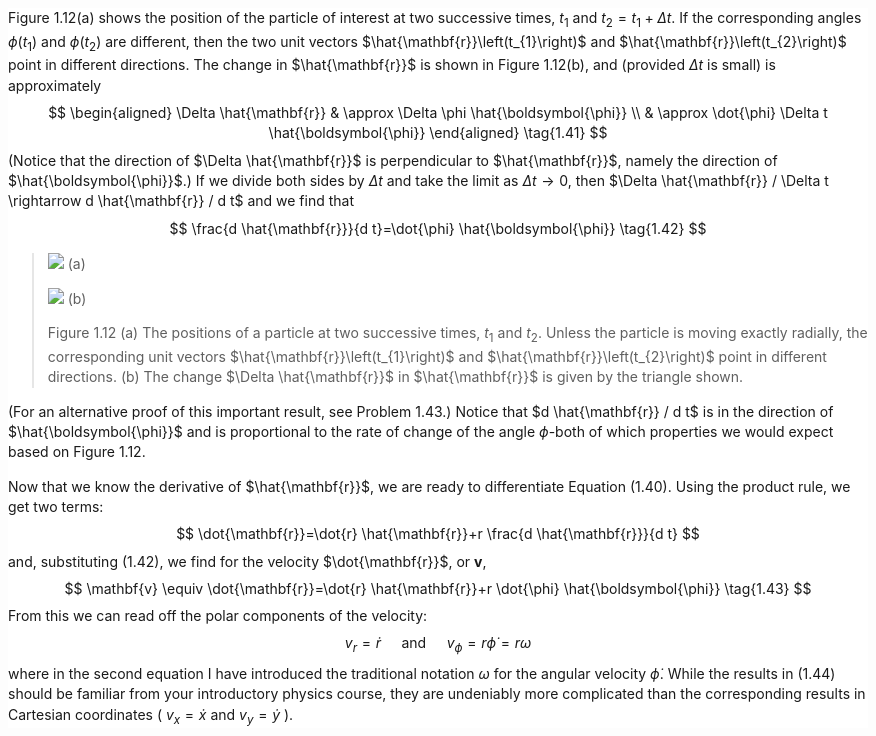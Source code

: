 Figure 1.12(a) shows the position of the particle of interest at two successive times, $t_{1}$ and $t_{2}=t_{1}+\Delta t$. If the corresponding angles $\phi\left(t_{1}\right)$ and $\phi\left(t_{2}\right)$ are different, then the two unit vectors $\hat{\mathbf{r}}\left(t_{1}\right)$ and $\hat{\mathbf{r}}\left(t_{2}\right)$ point in different directions. The change in $\hat{\mathbf{r}}$ is shown in Figure 1.12(b), and (provided $\Delta t$ is small) is approximately
$$
\begin{aligned}
\Delta \hat{\mathbf{r}} & \approx \Delta \phi \hat{\boldsymbol{\phi}} \\
& \approx \dot{\phi} \Delta t \hat{\boldsymbol{\phi}}
\end{aligned}
\tag{1.41}
$$
(Notice that the direction of $\Delta \hat{\mathbf{r}}$ is perpendicular to $\hat{\mathbf{r}}$, namely the direction of $\hat{\boldsymbol{\phi}}$.) If we divide both sides by $\Delta t$ and take the limit as $\Delta t \rightarrow 0$, then $\Delta \hat{\mathbf{r}} / \Delta t \rightarrow d \hat{\mathbf{r}} / d t$ and we find that
$$
\frac{d \hat{\mathbf{r}}}{d t}=\dot{\phi} \hat{\boldsymbol{\phi}}
\tag{1.42}
$$
> ![](https://cdn.mathpix.com/cropped/2024_08_20_0d797960c3b246dd83b5g-01.jpg?height=366&width=503&top_left_y=205&top_left_x=570)
> (a)
>
> ![](https://cdn.mathpix.com/cropped/2024_08_20_0d797960c3b246dd83b5g-01.jpg?height=343&width=404&top_left_y=205&top_left_x=1133)
> (b)
>
> Figure 1.12 (a) The positions of a particle at two successive times, $t_{1}$ and $t_{2}$. Unless the particle is moving exactly radially, the corresponding unit vectors $\hat{\mathbf{r}}\left(t_{1}\right)$ and $\hat{\mathbf{r}}\left(t_{2}\right)$ point in different directions. (b) The change $\Delta \hat{\mathbf{r}}$ in $\hat{\mathbf{r}}$ is given by the triangle shown.

(For an alternative proof of this important result, see Problem 1.43.) Notice that $d \hat{\mathbf{r}} / d t$ is in the direction of $\hat{\boldsymbol{\phi}}$ and is proportional to the rate of change of the angle $\phi$-both of which properties we would expect based on Figure 1.12.

Now that we know the derivative of $\hat{\mathbf{r}}$, we are ready to differentiate Equation (1.40). Using the product rule, we get two terms:
$$
\dot{\mathbf{r}}=\dot{r} \hat{\mathbf{r}}+r \frac{d \hat{\mathbf{r}}}{d t}
$$
and, substituting (1.42), we find for the velocity $\dot{\mathbf{r}}$, or $\mathbf{v}$,
$$
\mathbf{v} \equiv \dot{\mathbf{r}}=\dot{r} \hat{\mathbf{r}}+r \dot{\phi} \hat{\boldsymbol{\phi}}
\tag{1.43}
$$
From this we can read off the polar components of the velocity:
$$
v_{r}=\dot{r} \quad \text { and } \quad v_{\phi}=r \dot{\phi}=r \omega
\tag{1.44}
$$
where in the second equation I have introduced the traditional notation $\omega$ for the angular velocity $\dot{\phi}$. While the results in (1.44) should be familiar from your introductory physics course, they are undeniably more complicated than the corresponding results in Cartesian coordinates ( $v_{x}=\dot{x}$ and $v_{y}=\dot{y}$ ).
